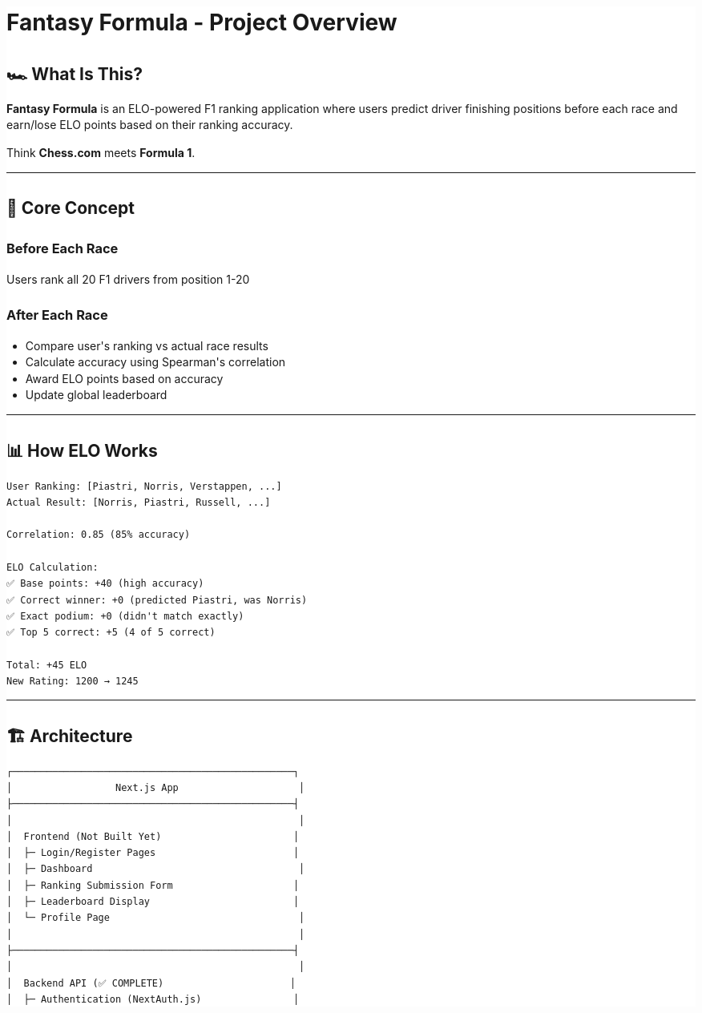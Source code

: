 # Fantasy Formula - Project Overview

## 🏎️ What Is This?

**Fantasy Formula** is an ELO-powered F1 ranking application where users predict driver finishing positions before each race and earn/lose ELO points based on their ranking accuracy.

Think **Chess.com** meets **Formula 1**.

---

## 🎯 Core Concept

### Before Each Race
Users rank all 20 F1 drivers from position 1-20

### After Each Race
- Compare user's ranking vs actual race results
- Calculate accuracy using Spearman's correlation
- Award ELO points based on accuracy
- Update global leaderboard

---

## 📊 How ELO Works

```
User Ranking: [Piastri, Norris, Verstappen, ...]
Actual Result: [Norris, Piastri, Russell, ...]

Correlation: 0.85 (85% accuracy)

ELO Calculation:
✅ Base points: +40 (high accuracy)
✅ Correct winner: +0 (predicted Piastri, was Norris)
✅ Exact podium: +0 (didn't match exactly)
✅ Top 5 correct: +5 (4 of 5 correct)

Total: +45 ELO
New Rating: 1200 → 1245
```

---

## 🏗️ Architecture

```
┌─────────────────────────────────────────────────┐
│                  Next.js App                     │
├─────────────────────────────────────────────────┤
│                                                  │
│  Frontend (Not Built Yet)                       │
│  ├─ Login/Register Pages                        │
│  ├─ Dashboard                                    │
│  ├─ Ranking Submission Form                     │
│  ├─ Leaderboard Display                         │
│  └─ Profile Page                                 │
│                                                  │
├─────────────────────────────────────────────────┤
│                                                  │
│  Backend API (✅ COMPLETE)                      │
│  ├─ Authentication (NextAuth.js)                │
```